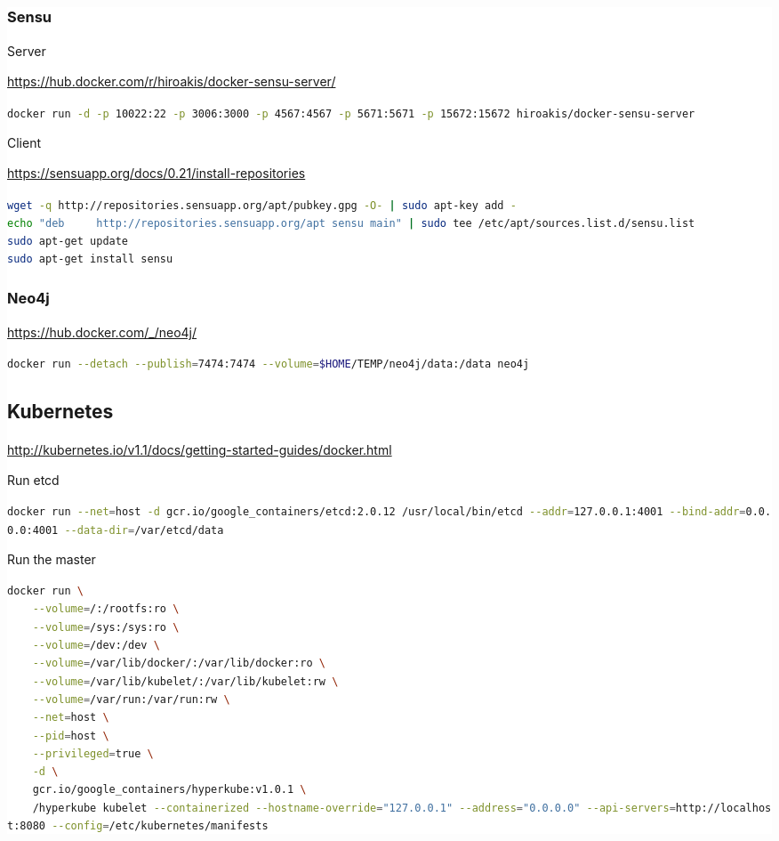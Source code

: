 
### Sensu
Server

https://hub.docker.com/r/hiroakis/docker-sensu-server/

```bash
docker run -d -p 10022:22 -p 3006:3000 -p 4567:4567 -p 5671:5671 -p 15672:15672 hiroakis/docker-sensu-server

```

Client

https://sensuapp.org/docs/0.21/install-repositories

```bash
wget -q http://repositories.sensuapp.org/apt/pubkey.gpg -O- | sudo apt-key add -
echo "deb     http://repositories.sensuapp.org/apt sensu main" | sudo tee /etc/apt/sources.list.d/sensu.list
sudo apt-get update
sudo apt-get install sensu

```

### Neo4j

https://hub.docker.com/_/neo4j/


```bash
docker run --detach --publish=7474:7474 --volume=$HOME/TEMP/neo4j/data:/data neo4j
```


## Kubernetes
http://kubernetes.io/v1.1/docs/getting-started-guides/docker.html

Run etcd
```bash
docker run --net=host -d gcr.io/google_containers/etcd:2.0.12 /usr/local/bin/etcd --addr=127.0.0.1:4001 --bind-addr=0.0.0.0:4001 --data-dir=/var/etcd/data
```

Run the master
```bash
docker run \
    --volume=/:/rootfs:ro \
    --volume=/sys:/sys:ro \
    --volume=/dev:/dev \
    --volume=/var/lib/docker/:/var/lib/docker:ro \
    --volume=/var/lib/kubelet/:/var/lib/kubelet:rw \
    --volume=/var/run:/var/run:rw \
    --net=host \
    --pid=host \
    --privileged=true \
    -d \
    gcr.io/google_containers/hyperkube:v1.0.1 \
    /hyperkube kubelet --containerized --hostname-override="127.0.0.1" --address="0.0.0.0" --api-servers=http://localhost:8080 --config=/etc/kubernetes/manifests
```
